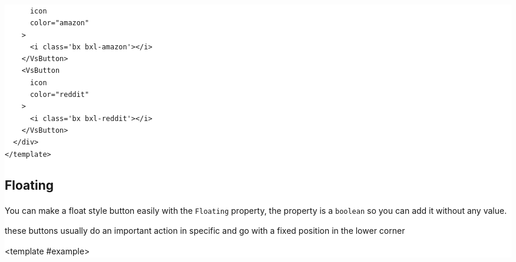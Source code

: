   ```html{5,11,17,23,29,35,41,47,53,59,65,71,77,83,89,95,101,107,113}
        icon
        color="amazon"
      >
        <i class='bx bxl-amazon'></i>
      </VsButton>
      <VsButton
        icon
        color="reddit"
      >
        <i class='bx bxl-reddit'></i>
      </VsButton>
    </div>
  </template>
  ```

</template>

</card>

<card>

## Floating <Badge text="New"/>

You can make a float style button easily with the `Floating` property, the property is a `boolean` so you can add it without any value.

these buttons usually do an important action in specific and go with a fixed position in the lower corner

<template #example>
  <div class="center">
    <VsButton
      circle
      icon
      floating
    >
      <i class='bx bx-plus' ></i>
    </VsButton>
    <VsButton
      color="whatsapp"
      circle
      icon
      floating
    >
      <i class='bx bxl-whatsapp' ></i>
    </VsButton>
    <VsButton
      color="#ff3e4e"
      circle
      icon
      floating
    >
      <i class='bx bx-up-arrow-alt' ></i>
    </VsButton>
    <VsButton
      circle
      icon
      disabled
      floating
    >
      <i class='bx bxs-chat' ></i>
    </VsButton>
  </div>
</template>
